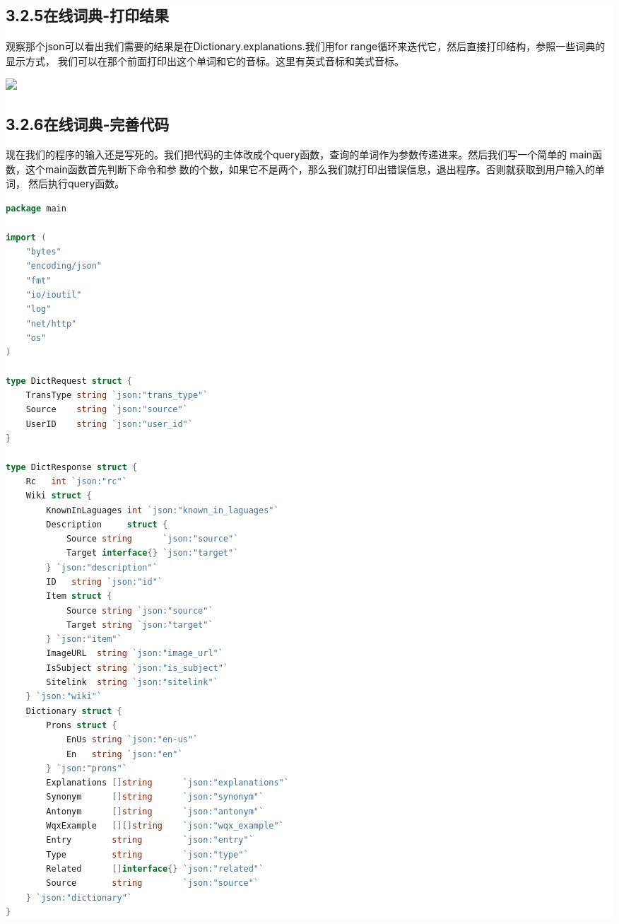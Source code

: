 ## 3.2.5在线词典-打印结果
观察那个json可以看出我们需要的结果是在Dictionary.explanations.我们用for range循环来迭代它，然后直接打印结构，参照一些词典的显示方式， 我们可以在那个前面打印出这个单词和它的音标。这里有英式音标和美式音标。

![](https://cdn.jsdelivr.net/gh/nateshao/images/20220507214508.png)

## 3.2.6在线词典-完善代码

现在我们的程序的输入还是写死的。我们把代码的主体改成个query函数，查询的单词作为参数传递进来。然后我们写一个简单的 main函数，这个main函数首先判断下命令和参 数的个数，如果它不是两个，那么我们就打印出错误信息，退出程序。否则就获取到用户输入的单词， 然后执行query函数。

```go
package main

import (
	"bytes"
	"encoding/json"
	"fmt"
	"io/ioutil"
	"log"
	"net/http"
	"os"
)

type DictRequest struct {
	TransType string `json:"trans_type"`
	Source    string `json:"source"`
	UserID    string `json:"user_id"`
}

type DictResponse struct {
	Rc   int `json:"rc"`
	Wiki struct {
		KnownInLaguages int `json:"known_in_laguages"`
		Description     struct {
			Source string      `json:"source"`
			Target interface{} `json:"target"`
		} `json:"description"`
		ID   string `json:"id"`
		Item struct {
			Source string `json:"source"`
			Target string `json:"target"`
		} `json:"item"`
		ImageURL  string `json:"image_url"`
		IsSubject string `json:"is_subject"`
		Sitelink  string `json:"sitelink"`
	} `json:"wiki"`
	Dictionary struct {
		Prons struct {
			EnUs string `json:"en-us"`
			En   string `json:"en"`
		} `json:"prons"`
		Explanations []string      `json:"explanations"`
		Synonym      []string      `json:"synonym"`
		Antonym      []string      `json:"antonym"`
		WqxExample   [][]string    `json:"wqx_example"`
		Entry        string        `json:"entry"`
		Type         string        `json:"type"`
		Related      []interface{} `json:"related"`
		Source       string        `json:"source"`
	} `json:"dictionary"`
}

```
